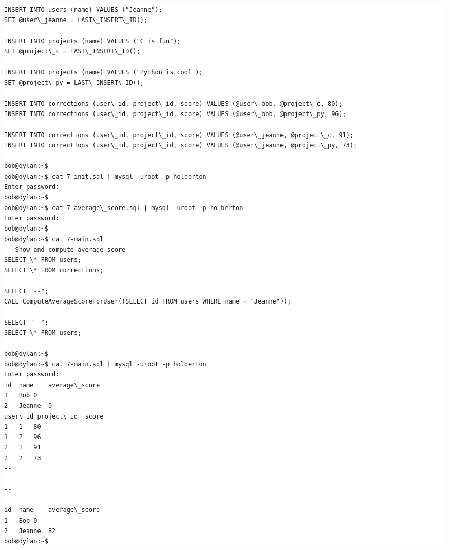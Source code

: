 ```
INSERT INTO users (name) VALUES ("Jeanne");
SET @user\_jeanne = LAST\_INSERT\_ID();

INSERT INTO projects (name) VALUES ("C is fun");
SET @project\_c = LAST\_INSERT\_ID();

INSERT INTO projects (name) VALUES ("Python is cool");
SET @project\_py = LAST\_INSERT\_ID();

INSERT INTO corrections (user\_id, project\_id, score) VALUES (@user\_bob, @project\_c, 80);
INSERT INTO corrections (user\_id, project\_id, score) VALUES (@user\_bob, @project\_py, 96);

INSERT INTO corrections (user\_id, project\_id, score) VALUES (@user\_jeanne, @project\_c, 91);
INSERT INTO corrections (user\_id, project\_id, score) VALUES (@user\_jeanne, @project\_py, 73);

bob@dylan:~$ 
bob@dylan:~$ cat 7-init.sql | mysql -uroot -p holberton 
Enter password: 
bob@dylan:~$ 
bob@dylan:~$ cat 7-average\_score.sql | mysql -uroot -p holberton 
Enter password: 
bob@dylan:~$ 
bob@dylan:~$ cat 7-main.sql
-- Show and compute average score
SELECT \* FROM users;
SELECT \* FROM corrections;

SELECT "--";
CALL ComputeAverageScoreForUser((SELECT id FROM users WHERE name = "Jeanne"));

SELECT "--";
SELECT \* FROM users;

bob@dylan:~$ 
bob@dylan:~$ cat 7-main.sql | mysql -uroot -p holberton 
Enter password: 
id  name    average\_score
1   Bob 0
2   Jeanne  0
user\_id project\_id  score
1   1   80
1   2   96
2   1   91
2   2   73
--
--
--
--
id  name    average\_score
1   Bob 0
2   Jeanne  82
bob@dylan:~$
```
  